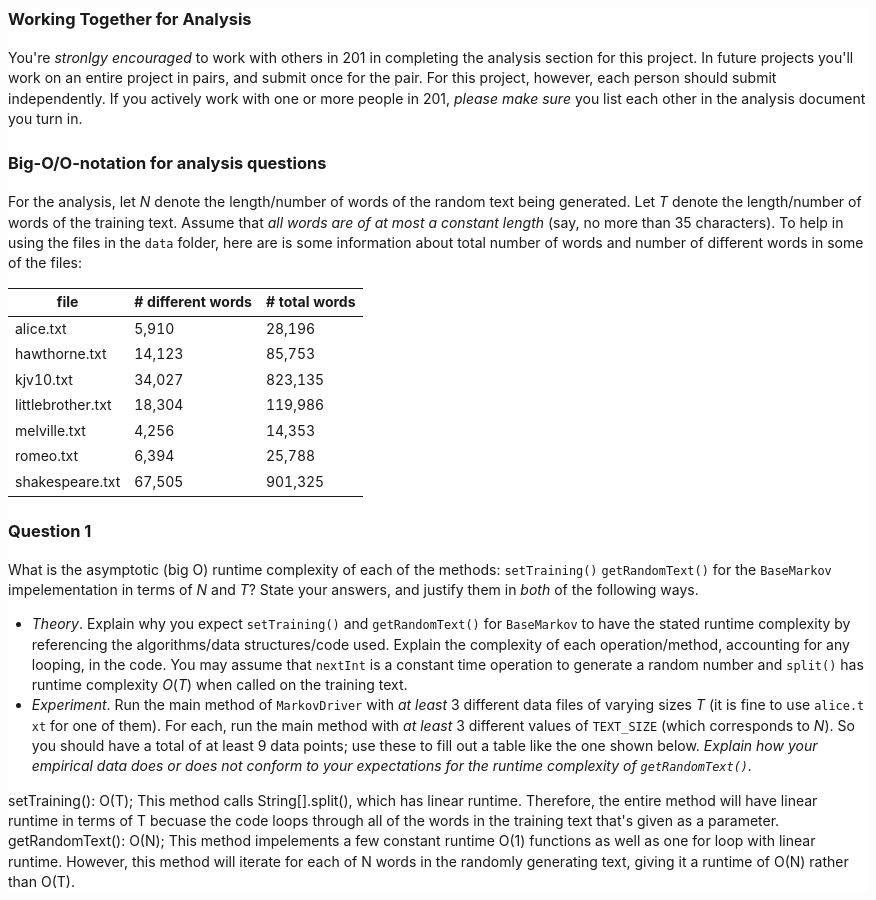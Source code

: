 ### Working Together for Analysis

You're *stronlgy encouraged* to work with others in 201 in completing the analysis section for this project. In future projects you'll work on an entire project in pairs, and submit once for the pair. For this project, however, each person should submit independently. If you actively work with one or more people in 201, *please make sure* you list each other in the analysis document you turn in.

### Big-O/O-notation for analysis questions

For the analysis, let $`N`$ denote the length/number of words of the random text being generated. Let $`T`$ denote the length/number of words of the training text. Assume that *all words are of at most a constant length* (say, no more than 35 characters). To help in using the files in the `data` folder, here are is some information about total number of words and number of different words in some of the files:

|file    |# different words| # total words|
|--------|---------------|--------------|
|alice.txt| 5,910 | 28,196 |
|hawthorne.txt| 14,123| 85,753|
|kjv10.txt| 34,027 | 823,135|
|littlebrother.txt|18,304| 119,986|
|melville.txt| 4,256 | 14,353|
|romeo.txt| 6,394 | 25,788 |
| shakespeare.txt | 67,505 | 901,325|

### Question 1

What is the asymptotic (big O) runtime complexity of each of the methods: `setTraining()` `getRandomText()` for the `BaseMarkov` impelementation in terms of $`N`$ and $`T`$? State your answers, and justify them in *both* of the following ways.

- *Theory*. Explain why you expect `setTraining()` and `getRandomText()` for `BaseMarkov` to have the stated runtime complexity by referencing the algorithms/data structures/code used. Explain the complexity of each operation/method, accounting for any looping, in the code. You may assume that `nextInt` is a constant time operation to generate a random number and `split()` has runtime complexity $`O(T)`$ when called on the training text.
- *Experiment*. Run the main method of `MarkovDriver` with *at least* 3 different data files of varying sizes $`T`$ (it is fine to use `alice.txt` for one of them). For each, run the main method with *at least* 3 different values of `TEXT_SIZE` (which corresponds to $`N`$). So you should have a total of at least 9 data points; use these to fill out a table like the one shown below. *Explain how your empirical data does or does not conform to your expectations for the runtime complexity of `getRandomText()`.*

setTraining(): O(T); This method calls String[].split(), which has linear runtime. Therefore, the entire method will have linear runtime in terms of T becuase the code loops through all of the words in the training text that's given as a parameter. 
getRandomText(): O(N); This method impelements a few constant runtime O(1) functions as well as one for loop with linear runtime. However, this method will iterate for each of N words in the randomly generating text, giving it a runtime of O(N) rather than O(T).

